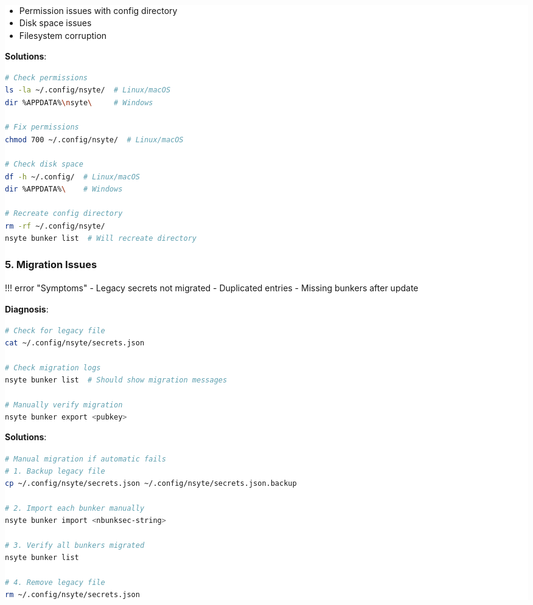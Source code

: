 - Permission issues with config directory
- Disk space issues
- Filesystem corruption

**Solutions**:

```bash
# Check permissions
ls -la ~/.config/nsyte/  # Linux/macOS
dir %APPDATA%\nsyte\     # Windows

# Fix permissions
chmod 700 ~/.config/nsyte/  # Linux/macOS

# Check disk space
df -h ~/.config/  # Linux/macOS
dir %APPDATA%\    # Windows

# Recreate config directory
rm -rf ~/.config/nsyte/
nsyte bunker list  # Will recreate directory
```

### 5. Migration Issues

!!! error "Symptoms" - Legacy secrets not migrated - Duplicated entries - Missing bunkers after
update

**Diagnosis**:

```bash
# Check for legacy file
cat ~/.config/nsyte/secrets.json

# Check migration logs
nsyte bunker list  # Should show migration messages

# Manually verify migration
nsyte bunker export <pubkey>
```

**Solutions**:

```bash
# Manual migration if automatic fails
# 1. Backup legacy file
cp ~/.config/nsyte/secrets.json ~/.config/nsyte/secrets.json.backup

# 2. Import each bunker manually
nsyte bunker import <nbunksec-string>

# 3. Verify all bunkers migrated
nsyte bunker list

# 4. Remove legacy file
rm ~/.config/nsyte/secrets.json
```
